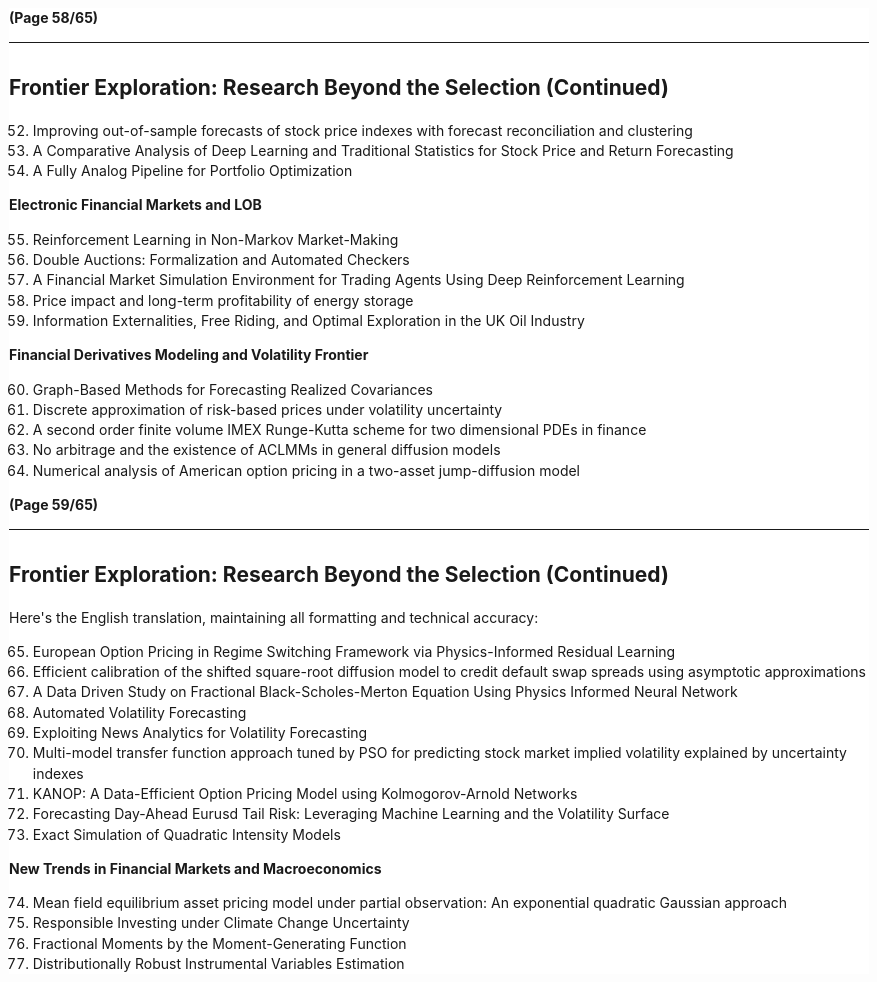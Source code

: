 **(Page 58/65)**

---

## Frontier Exploration: Research Beyond the Selection (Continued)

52. Improving out-of-sample forecasts of stock price indexes with forecast reconciliation and clustering  
53. A Comparative Analysis of Deep Learning and Traditional Statistics for Stock Price and Return Forecasting  
54. A Fully Analog Pipeline for Portfolio Optimization

**Electronic Financial Markets and LOB**

55. Reinforcement Learning in Non-Markov Market-Making  
56. Double Auctions: Formalization and Automated Checkers  
57. A Financial Market Simulation Environment for Trading Agents Using Deep Reinforcement Learning  
58. Price impact and long-term profitability of energy storage  
59. Information Externalities, Free Riding, and Optimal Exploration in the UK Oil Industry

**Financial Derivatives Modeling and Volatility Frontier**

60. Graph-Based Methods for Forecasting Realized Covariances  
61. Discrete approximation of risk-based prices under volatility uncertainty  
62. A second order finite volume IMEX Runge-Kutta scheme for two dimensional PDEs in finance  
63. No arbitrage and the existence of ACLMMs in general diffusion models  
64. Numerical analysis of American option pricing in a two-asset jump-diffusion model

**(Page 59/65)**

---

## Frontier Exploration: Research Beyond the Selection (Continued)

Here's the English translation, maintaining all formatting and technical accuracy:

65. European Option Pricing in Regime Switching Framework via Physics-Informed Residual Learning  
66. Efficient calibration of the shifted square-root diffusion model to credit default swap spreads using asymptotic approximations  
67. A Data Driven Study on Fractional Black-Scholes-Merton Equation Using Physics Informed Neural Network  
68. Automated Volatility Forecasting  
69. Exploiting News Analytics for Volatility Forecasting  
70. Multi-model transfer function approach tuned by PSO for predicting stock market implied volatility explained by uncertainty indexes  
71. KANOP: A Data-Efficient Option Pricing Model using Kolmogorov-Arnold Networks  
72. Forecasting Day-Ahead Eurusd Tail Risk: Leveraging Machine Learning and the Volatility Surface  
73. Exact Simulation of Quadratic Intensity Models

**New Trends in Financial Markets and Macroeconomics**

74. Mean field equilibrium asset pricing model under partial observation: An exponential quadratic Gaussian approach  
75. Responsible Investing under Climate Change Uncertainty  
76. Fractional Moments by the Moment-Generating Function  
77. Distributionally Robust Instrumental Variables Estimation

